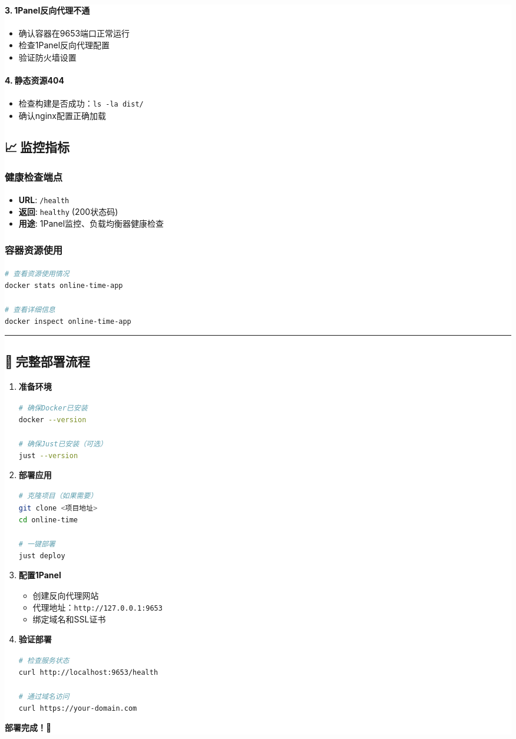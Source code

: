 #### 3. 1Panel反向代理不通
- 确认容器在9653端口正常运行
- 检查1Panel反向代理配置
- 验证防火墙设置

#### 4. 静态资源404
- 检查构建是否成功：`ls -la dist/`
- 确认nginx配置正确加载

## 📈 监控指标

### 健康检查端点
- **URL**: `/health`
- **返回**: `healthy` (200状态码)
- **用途**: 1Panel监控、负载均衡器健康检查

### 容器资源使用
```bash
# 查看资源使用情况
docker stats online-time-app

# 查看详细信息
docker inspect online-time-app
```

---

## 🎯 完整部署流程

1. **准备环境**
   ```bash
   # 确保Docker已安装
   docker --version
   
   # 确保Just已安装（可选）
   just --version
   ```

2. **部署应用**
   ```bash
   # 克隆项目（如果需要）
   git clone <项目地址>
   cd online-time
   
   # 一键部署
   just deploy
   ```

3. **配置1Panel**
   - 创建反向代理网站
   - 代理地址：`http://127.0.0.1:9653`
   - 绑定域名和SSL证书

4. **验证部署**
   ```bash
   # 检查服务状态
   curl http://localhost:9653/health
   
   # 通过域名访问
   curl https://your-domain.com
   ```

**部署完成！🎉**